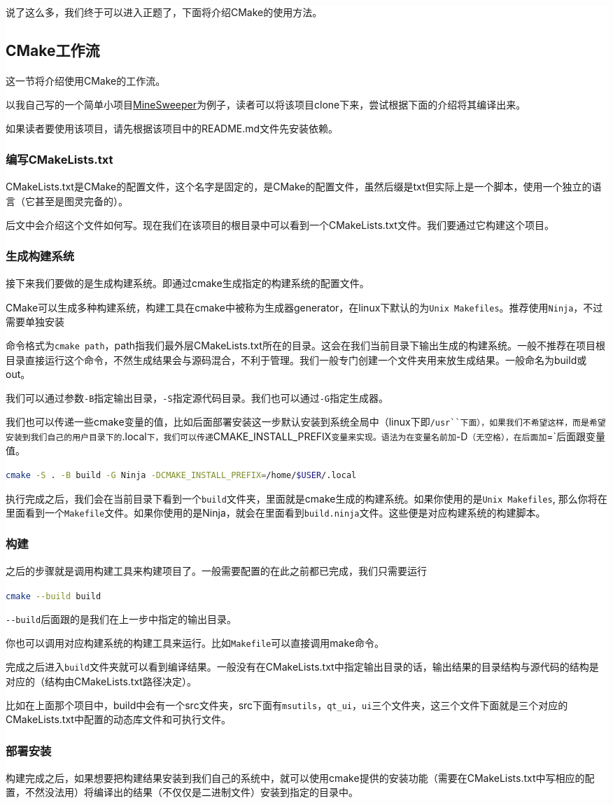 说了这么多，我们终于可以进入正题了，下面将介绍CMake的使用方法。

## CMake工作流

这一节将介绍使用CMake的工作流。

以我自己写的一个简单小项目[MineSweeper](https://github.com/ChillyWall/MineSweeper.git)为例子，读者可以将该项目clone下来，尝试根据下面的介绍将其编译出来。

如果读者要使用该项目，请先根据该项目中的README.md文件先安装依赖。

### 编写CMakeLists.txt

CMakeLists.txt是CMake的配置文件，这个名字是固定的，是CMake的配置文件，虽然后缀是txt但实际上是一个脚本，使用一个独立的语言（它甚至是图灵完备的）。

后文中会介绍这个文件如何写。现在我们在该项目的根目录中可以看到一个CMakeLists.txt文件。我们要通过它构建这个项目。

### 生成构建系统

接下来我们要做的是生成构建系统。即通过cmake生成指定的构建系统的配置文件。

CMake可以生成多种构建系统，构建工具在cmake中被称为生成器generator，在linux下默认的为`Unix Makefiles`。推荐使用`Ninja`，不过需要单独安装

命令格式为`cmake path`，path指我们最外层CMakeLists.txt所在的目录。这会在我们当前目录下输出生成的构建系统。一般不推荐在项目根目录直接运行这个命令，不然生成结果会与源码混合，不利于管理。我们一般专门创建一个文件夹用来放生成结果。一般命名为build或out。

我们可以通过参数`-B`指定输出目录，`-S`指定源代码目录。我们也可以通过`-G`指定生成器。

我们也可以传递一些cmake变量的值，比如后面部署安装这一步默认安装到系统全局中（linux下即`/usr``下面），如果我们不希望这样，而是希望安装到我们自己的用户目录下的`.local`下，我们可以传递`CMAKE_INSTALL_PREFIX`变量来实现。语法为在变量名前加`-D`（无空格），在后面加`=`后面跟变量值。

```bash
cmake -S . -B build -G Ninja -DCMAKE_INSTALL_PREFIX=/home/$USER/.local
```

执行完成之后，我们会在当前目录下看到一个`build`文件夹，里面就是cmake生成的构建系统。如果你使用的是`Unix Makefiles`, 那么你将在里面看到一个`Makefile`文件。如果你使用的是Ninja，就会在里面看到`build.ninja`文件。这些便是对应构建系统的构建脚本。

### 构建

之后的步骤就是调用构建工具来构建项目了。一般需要配置的在此之前都已完成，我们只需要运行

```bash
cmake --build build
```

`--build`后面跟的是我们在上一步中指定的输出目录。

你也可以调用对应构建系统的构建工具来运行。比如`Makefile`可以直接调用make命令。

完成之后进入`build`文件夹就可以看到编译结果。一般没有在CMakeLists.txt中指定输出目录的话，输出结果的目录结构与源代码的结构是对应的（结构由CMakeLists.txt路径决定）。

比如在上面那个项目中，build中会有一个src文件夹，src下面有`msutils`，`qt_ui`，`ui`三个文件夹，这三个文件下面就是三个对应的CMakeLists.txt中配置的动态库文件和可执行文件。

### 部署安装

构建完成之后，如果想要把构建结果安装到我们自己的系统中，就可以使用cmake提供的安装功能（需要在CMakeLists.txt中写相应的配置，不然没法用）将编译出的结果（不仅仅是二进制文件）安装到指定的目录中。
